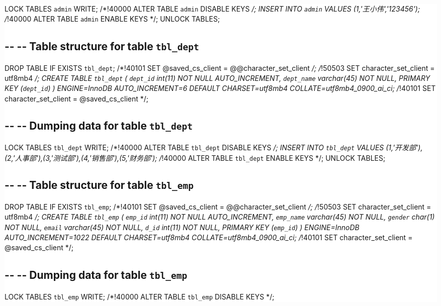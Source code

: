 LOCK TABLES `admin` WRITE;
/*!40000 ALTER TABLE `admin` DISABLE KEYS */;
INSERT INTO `admin` VALUES (1,'王小伟','123456');
/*!40000 ALTER TABLE `admin` ENABLE KEYS */;
UNLOCK TABLES;

--
-- Table structure for table `tbl_dept`
--

DROP TABLE IF EXISTS `tbl_dept`;
/*!40101 SET @saved_cs_client     = @@character_set_client */;
/*!50503 SET character_set_client = utf8mb4 */;
CREATE TABLE `tbl_dept` (
  `dept_id` int(11) NOT NULL AUTO_INCREMENT,
  `dept_name` varchar(45) NOT NULL,
  PRIMARY KEY (`dept_id`)
) ENGINE=InnoDB AUTO_INCREMENT=6 DEFAULT CHARSET=utf8mb4 COLLATE=utf8mb4_0900_ai_ci;
/*!40101 SET character_set_client = @saved_cs_client */;

--
-- Dumping data for table `tbl_dept`
--

LOCK TABLES `tbl_dept` WRITE;
/*!40000 ALTER TABLE `tbl_dept` DISABLE KEYS */;
INSERT INTO `tbl_dept` VALUES (1,'开发部'),(2,'人事部'),(3,'测试部'),(4,'销售部'),(5,'财务部');
/*!40000 ALTER TABLE `tbl_dept` ENABLE KEYS */;
UNLOCK TABLES;

--
-- Table structure for table `tbl_emp`
--

DROP TABLE IF EXISTS `tbl_emp`;
/*!40101 SET @saved_cs_client     = @@character_set_client */;
/*!50503 SET character_set_client = utf8mb4 */;
CREATE TABLE `tbl_emp` (
  `emp_id` int(11) NOT NULL AUTO_INCREMENT,
  `emp_name` varchar(45) NOT NULL,
  `gender` char(1) NOT NULL,
  `email` varchar(45) NOT NULL,
  `d_id` int(11) NOT NULL,
  PRIMARY KEY (`emp_id`)
) ENGINE=InnoDB AUTO_INCREMENT=1022 DEFAULT CHARSET=utf8mb4 COLLATE=utf8mb4_0900_ai_ci;
/*!40101 SET character_set_client = @saved_cs_client */;

--
-- Dumping data for table `tbl_emp`
--

LOCK TABLES `tbl_emp` WRITE;
/*!40000 ALTER TABLE `tbl_emp` DISABLE KEYS */;
